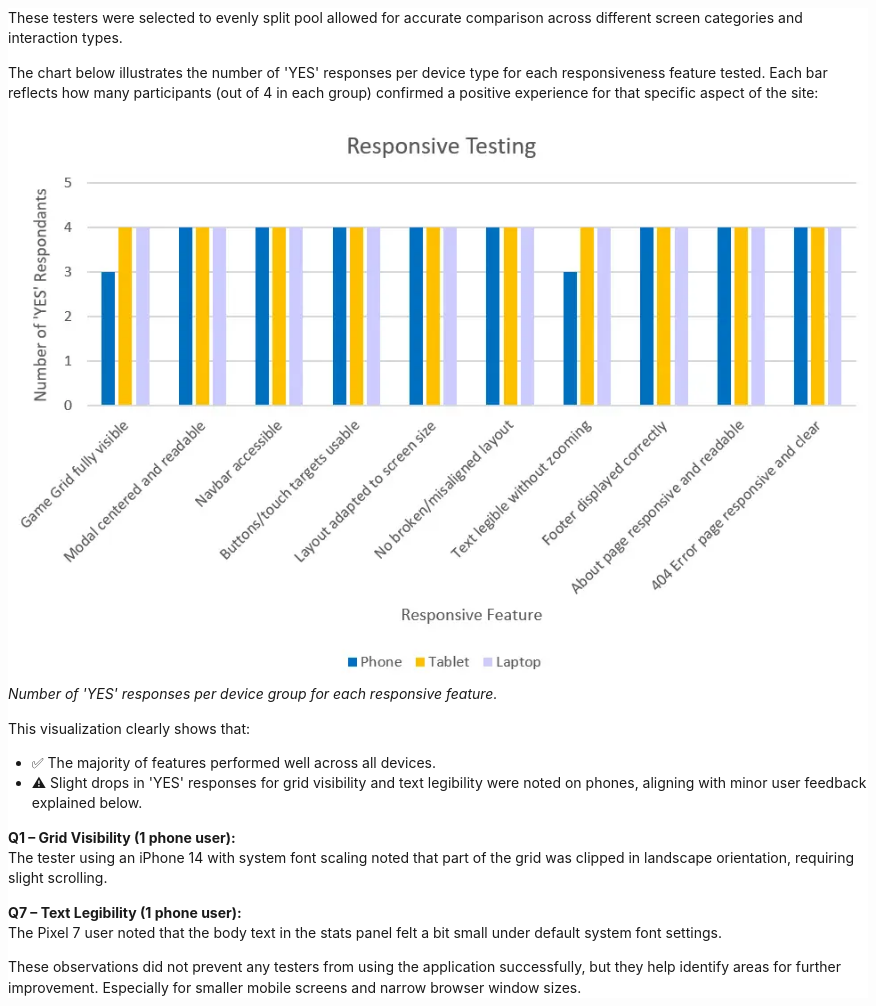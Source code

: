 These testers were selected to evenly split pool allowed for accurate comparison across different screen categories and interaction types.

The chart below illustrates the number of 'YES' responses per device type for each responsiveness feature tested. Each bar reflects how many participants (out of 4 in each group) confirmed a positive experience for that specific aspect of the site:

![Responsive Testing Chart](figures/user-survey-results/responsiveness.webp)  
*Number of 'YES' responses per device group for each responsive feature.*

This visualization clearly shows that:
- ✅ The majority of features performed well across all devices.
- ⚠️ Slight drops in 'YES' responses for grid visibility and text legibility were noted on phones, aligning with minor user feedback explained below.

**Q1 – Grid Visibility (1 phone user):**  
The tester using an iPhone 14 with system font scaling noted that part of the grid was clipped in landscape orientation, requiring slight scrolling.

**Q7 – Text Legibility (1 phone user):**  
The Pixel 7 user noted that the body text in the stats panel felt a bit small under default system font settings.

These observations did not prevent any testers from using the application successfully, but they help identify areas for further improvement. Especially for smaller mobile screens and narrow browser window sizes.
